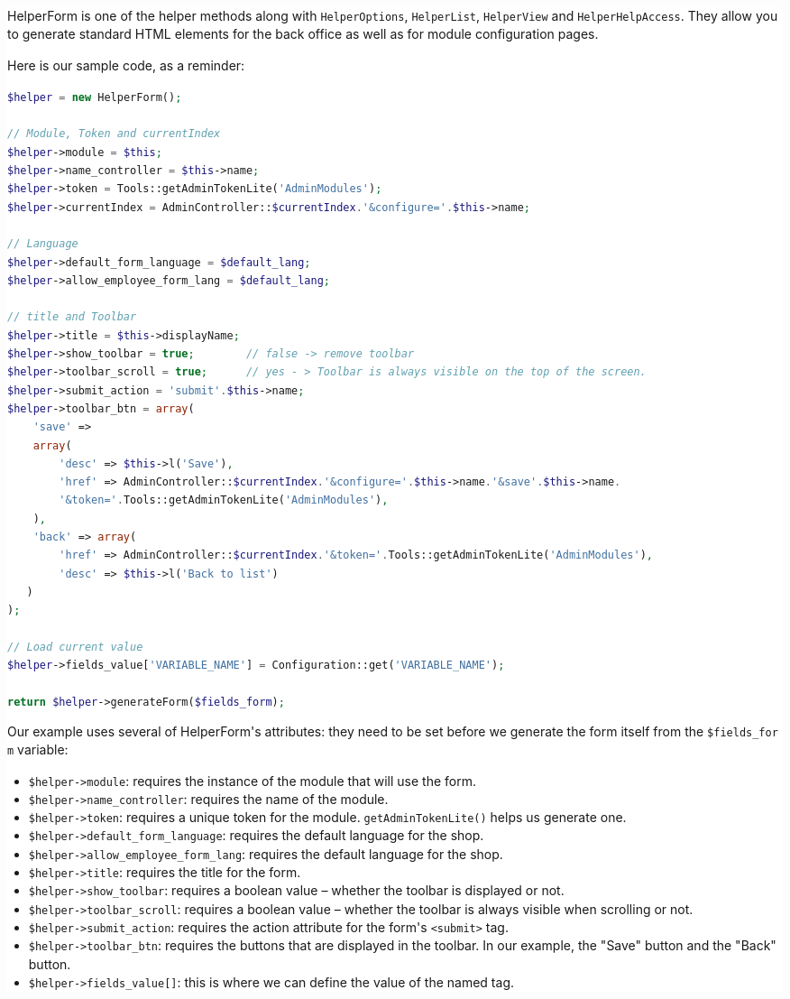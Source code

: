HelperForm is one of the helper methods along with `HelperOptions`, `HelperList`, `HelperView` and `HelperHelpAccess`. They allow you to generate standard HTML elements for the back office as well as for module configuration pages.

Here is our sample code, as a reminder:

```php
$helper = new HelperForm();
 
// Module, Token and currentIndex
$helper->module = $this;
$helper->name_controller = $this->name;
$helper->token = Tools::getAdminTokenLite('AdminModules');
$helper->currentIndex = AdminController::$currentIndex.'&configure='.$this->name;
 
// Language
$helper->default_form_language = $default_lang;
$helper->allow_employee_form_lang = $default_lang;
 
// title and Toolbar
$helper->title = $this->displayName;
$helper->show_toolbar = true;        // false -> remove toolbar
$helper->toolbar_scroll = true;      // yes - > Toolbar is always visible on the top of the screen.
$helper->submit_action = 'submit'.$this->name;
$helper->toolbar_btn = array(
    'save' =>
    array(
        'desc' => $this->l('Save'),
        'href' => AdminController::$currentIndex.'&configure='.$this->name.'&save'.$this->name.
        '&token='.Tools::getAdminTokenLite('AdminModules'),
    ),
    'back' => array(
        'href' => AdminController::$currentIndex.'&token='.Tools::getAdminTokenLite('AdminModules'),
        'desc' => $this->l('Back to list')
   )
);
 
// Load current value
$helper->fields_value['VARIABLE_NAME'] = Configuration::get('VARIABLE_NAME');
 
return $helper->generateForm($fields_form);
```

Our example uses several of HelperForm's attributes: they need to be set before we generate the form itself from the `$fields_form` variable:

- `$helper->module`: requires the instance of the module that will use the form.
- `$helper->name_controller`: requires the name of the module.
- `$helper->token`: requires a unique token for the module. `getAdminTokenLite()` helps us generate one.
- `$helper->default_form_language`: requires the default language for the shop.
- `$helper->allow_employee_form_lang`: requires the default language for the shop.
- `$helper->title`: requires the title for the form.
- `$helper->show_toolbar`: requires a boolean value – whether the toolbar is displayed or not.
- `$helper->toolbar_scroll`: requires a boolean value – whether the toolbar is always visible when scrolling or not.
- `$helper->submit_action`: requires the action attribute for the form's `<submit>` tag.
- `$helper->toolbar_btn`: requires the buttons that are displayed in the toolbar. In our example, the "Save" button and the "Back" button.
- `$helper->fields_value[]`: this is where we can define the value of the named tag.
